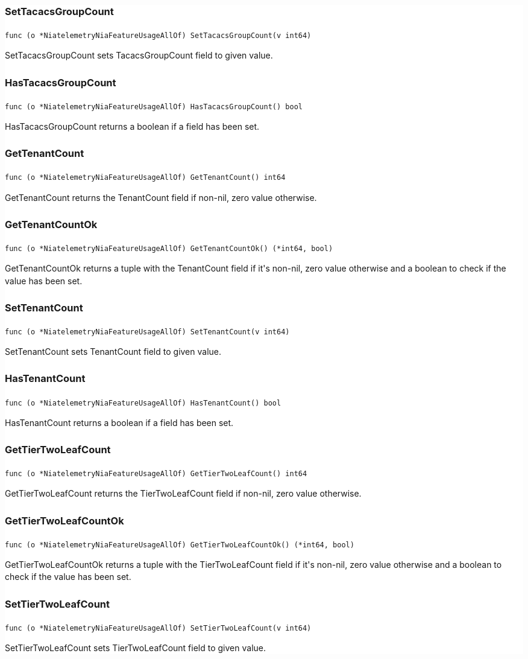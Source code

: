 ### SetTacacsGroupCount

`func (o *NiatelemetryNiaFeatureUsageAllOf) SetTacacsGroupCount(v int64)`

SetTacacsGroupCount sets TacacsGroupCount field to given value.

### HasTacacsGroupCount

`func (o *NiatelemetryNiaFeatureUsageAllOf) HasTacacsGroupCount() bool`

HasTacacsGroupCount returns a boolean if a field has been set.

### GetTenantCount

`func (o *NiatelemetryNiaFeatureUsageAllOf) GetTenantCount() int64`

GetTenantCount returns the TenantCount field if non-nil, zero value otherwise.

### GetTenantCountOk

`func (o *NiatelemetryNiaFeatureUsageAllOf) GetTenantCountOk() (*int64, bool)`

GetTenantCountOk returns a tuple with the TenantCount field if it's non-nil, zero value otherwise
and a boolean to check if the value has been set.

### SetTenantCount

`func (o *NiatelemetryNiaFeatureUsageAllOf) SetTenantCount(v int64)`

SetTenantCount sets TenantCount field to given value.

### HasTenantCount

`func (o *NiatelemetryNiaFeatureUsageAllOf) HasTenantCount() bool`

HasTenantCount returns a boolean if a field has been set.

### GetTierTwoLeafCount

`func (o *NiatelemetryNiaFeatureUsageAllOf) GetTierTwoLeafCount() int64`

GetTierTwoLeafCount returns the TierTwoLeafCount field if non-nil, zero value otherwise.

### GetTierTwoLeafCountOk

`func (o *NiatelemetryNiaFeatureUsageAllOf) GetTierTwoLeafCountOk() (*int64, bool)`

GetTierTwoLeafCountOk returns a tuple with the TierTwoLeafCount field if it's non-nil, zero value otherwise
and a boolean to check if the value has been set.

### SetTierTwoLeafCount

`func (o *NiatelemetryNiaFeatureUsageAllOf) SetTierTwoLeafCount(v int64)`

SetTierTwoLeafCount sets TierTwoLeafCount field to given value.
